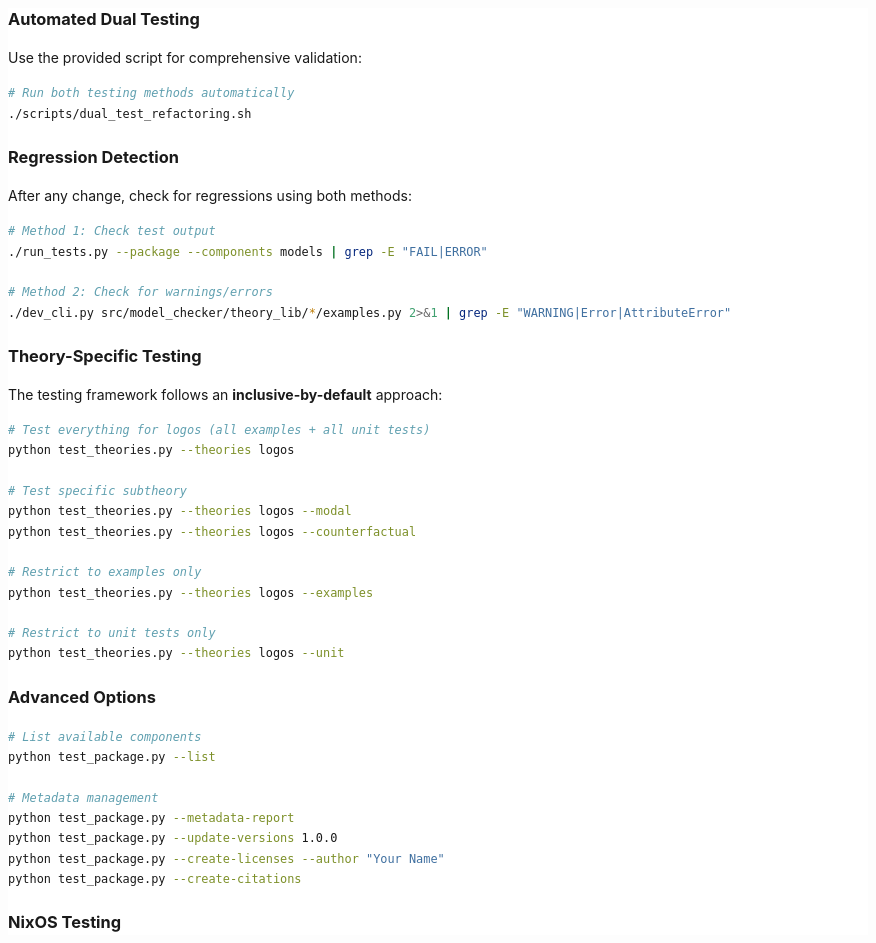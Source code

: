 ### Automated Dual Testing

Use the provided script for comprehensive validation:

```bash
# Run both testing methods automatically
./scripts/dual_test_refactoring.sh
```

### Regression Detection

After any change, check for regressions using both methods:

```bash
# Method 1: Check test output
./run_tests.py --package --components models | grep -E "FAIL|ERROR"

# Method 2: Check for warnings/errors
./dev_cli.py src/model_checker/theory_lib/*/examples.py 2>&1 | grep -E "WARNING|Error|AttributeError"
```

### Theory-Specific Testing

The testing framework follows an **inclusive-by-default** approach:

```bash
# Test everything for logos (all examples + all unit tests)
python test_theories.py --theories logos

# Test specific subtheory
python test_theories.py --theories logos --modal
python test_theories.py --theories logos --counterfactual

# Restrict to examples only
python test_theories.py --theories logos --examples

# Restrict to unit tests only
python test_theories.py --theories logos --unit
```

### Advanced Options

```bash
# List available components
python test_package.py --list

# Metadata management
python test_package.py --metadata-report
python test_package.py --update-versions 1.0.0
python test_package.py --create-licenses --author "Your Name"
python test_package.py --create-citations
```

### NixOS Testing
